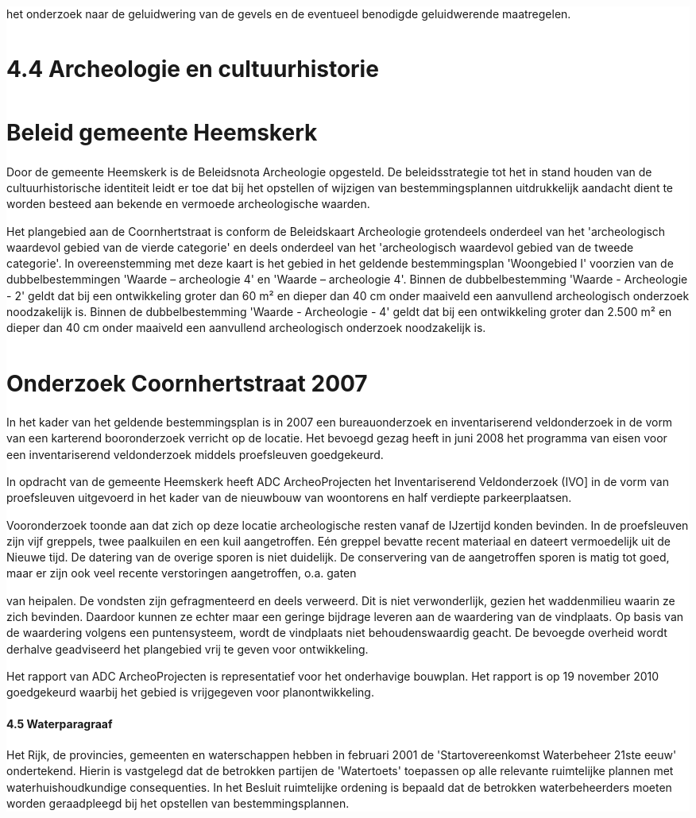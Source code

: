het onderzoek naar de geluidwering van de gevels en de eventueel benodigde geluidwerende maatregelen.

# **4.4 Archeologie en cultuurhistorie**

# Beleid gemeente Heemskerk

Door de gemeente Heemskerk is de Beleidsnota Archeologie opgesteld. De beleidsstrategie tot het in stand houden van de cultuurhistorische identiteit leidt er toe dat bij het opstellen of wijzigen van bestemmingsplannen uitdrukkelijk aandacht dient te worden besteed aan bekende en vermoede archeologische waarden.

Het plangebied aan de Coornhertstraat is conform de Beleidskaart Archeologie grotendeels onderdeel van het 'archeologisch waardevol gebied van de vierde categorie' en deels onderdeel van het 'archeologisch waardevol gebied van de tweede categorie'. In overeenstemming met deze kaart is het gebied in het geldende bestemmingsplan 'Woongebied I' voorzien van de dubbelbestemmingen 'Waarde – archeologie 4' en 'Waarde – archeologie 4'. Binnen de dubbelbestemming 'Waarde - Archeologie - 2' geldt dat bij een ontwikkeling groter dan 60 m² en dieper dan 40 cm onder maaiveld een aanvullend archeologisch onderzoek noodzakelijk is. Binnen de dubbelbestemming 'Waarde - Archeologie - 4' geldt dat bij een ontwikkeling groter dan 2.500 m² en dieper dan 40 cm onder maaiveld een aanvullend archeologisch onderzoek noodzakelijk is.

# Onderzoek Coornhertstraat 2007

In het kader van het geldende bestemmingsplan is in 2007 een bureauonderzoek en inventariserend veldonderzoek in de vorm van een karterend booronderzoek verricht op de locatie. Het bevoegd gezag heeft in juni 2008 het programma van eisen voor een inventariserend veldonderzoek middels proefsleuven goedgekeurd.

In opdracht van de gemeente Heemskerk heeft ADC ArcheoProjecten het Inventariserend Veldonderzoek (IVO] in de vorm van proefsleuven uitgevoerd in het kader van de nieuwbouw van woontorens en half verdiepte parkeerplaatsen.

Vooronderzoek toonde aan dat zich op deze locatie archeologische resten vanaf de IJzertijd konden bevinden. In de proefsleuven zijn vijf greppels, twee paalkuilen en een kuil aangetroffen. Eén greppel bevatte recent materiaal en dateert vermoedelijk uit de Nieuwe tijd. De datering van de overige sporen is niet duidelijk. De conservering van de aangetroffen sporen is matig tot goed, maar er zijn ook veel recente verstoringen aangetroffen, o.a. gaten

van heipalen. De vondsten zijn gefragmenteerd en deels verweerd. Dit is niet verwonderlijk, gezien het waddenmilieu waarin ze zich bevinden. Daardoor kunnen ze echter maar een geringe bijdrage leveren aan de waardering van de vindplaats. Op basis van de waardering volgens een puntensysteem, wordt de vindplaats niet behoudenswaardig geacht. De bevoegde overheid wordt derhalve geadviseerd het plangebied vrij te geven voor ontwikkeling.

Het rapport van ADC ArcheoProjecten is representatief voor het onderhavige bouwplan. Het rapport is op 19 november 2010 goedgekeurd waarbij het gebied is vrijgegeven voor planontwikkeling.

#### **4.5 Waterparagraaf**

Het Rijk, de provincies, gemeenten en waterschappen hebben in februari 2001 de 'Startovereenkomst Waterbeheer 21ste eeuw' ondertekend. Hierin is vastgelegd dat de betrokken partijen de 'Watertoets' toepassen op alle relevante ruimtelijke plannen met waterhuishoudkundige consequenties. In het Besluit ruimtelijke ordening is bepaald dat de betrokken waterbeheerders moeten worden geraadpleegd bij het opstellen van bestemmingsplannen.
